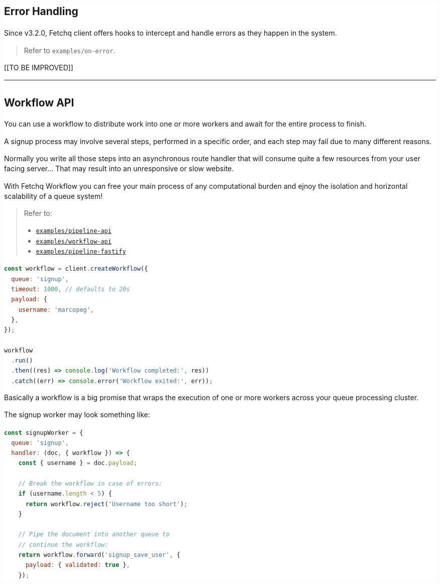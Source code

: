 ## Error Handling

Since v3.2.0, Fetchq client offers hooks to intercept and handle
errors as they happen in the system.

> Refer to `examples/on-error`.

[[TO BE IMPROVED]]

---

## Workflow API

You can use a workflow to distribute work into one or more workers and await
for the entire process to finish.

A signup process may involve several steps, performed in a specific order, and
each step may fail due to many different reasons.

Normally you write all those steps into an asynchronous route handler that will
consume quite a few resources from your user facing server... That may result into
an unresponsive or slow website.

With Fetchq Workflow you can free your main process of any computational burden
and ejnoy the isolation and horizontal scalability of a queue system!

> Refer to:
>
> - [`examples/pipeline-api`](./examples/pipeline-api/)
> - [`examples/workflow-api`](./examples/workflow-api/)
> - [`examples/pipeline-fastify`](./examples/workflow-fastify/)

```js
const workflow = client.createWorkflow({
  queue: 'signup',
  timeout: 1000, // defaults to 20s
  payload: {
    username: 'marcopeg',
  },
});

workflow
  .run()
  .then((res) => console.log('Workflow completed:', res))
  .catch((err) => console.error('Workflow exited:', err));
```

Basically a workflow is a big promise that wraps the execution of one or more
workers across your queue processing cluster.

The signup worker may look something like:

```js
const signupWorker = {
  queue: 'signup',
  handler: (doc, { workflow }) => {
    const { username } = doc.payload;

    // Break the workflow in case of errors:
    if (username.length < 5) {
      return workflow.reject('Username too short');
    }

    // Pipe the document into another queue to
    // continue the workflow:
    return workflow.forward('signup_save_user', {
      payload: { validated: true },
    });
```